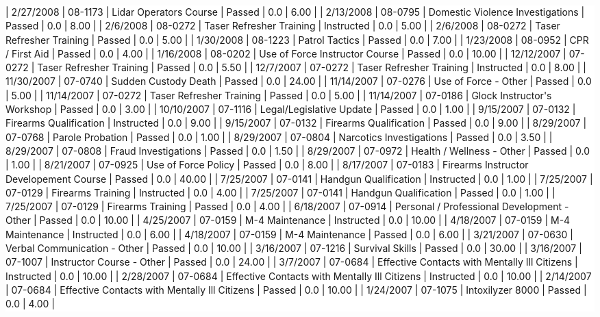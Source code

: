 | 2/27/2008 | 08-1173 | Lidar Operators Course | Passed | 0.0 | 6.00 |
| 2/13/2008 | 08-0795 | Domestic Violence Investigations | Passed | 0.0 | 8.00 |
| 2/6/2008 | 08-0272 | Taser Refresher Training | Instructed | 0.0 | 5.00 |
| 2/6/2008 | 08-0272 | Taser Refresher Training | Passed | 0.0 | 5.00 |
| 1/30/2008 | 08-1223 | Patrol Tactics | Passed | 0.0 | 7.00 |
| 1/23/2008 | 08-0952 | CPR / First Aid | Passed | 0.0 | 4.00 |
| 1/16/2008 | 08-0202 | Use of Force Instructor Course | Passed | 0.0 | 10.00 |
| 12/12/2007 | 07-0272 | Taser Refresher Training | Passed | 0.0 | 5.50 |
| 12/7/2007 | 07-0272 | Taser Refresher Training | Instructed | 0.0 | 8.00 |
| 11/30/2007 | 07-0740 | Sudden Custody Death | Passed | 0.0 | 24.00 |
| 11/14/2007 | 07-0276 | Use of Force - Other | Passed | 0.0 | 5.00 |
| 11/14/2007 | 07-0272 | Taser Refresher Training | Passed | 0.0 | 5.00 |
| 11/14/2007 | 07-0186 | Glock Instructor's Workshop | Passed | 0.0 | 3.00 |
| 10/10/2007 | 07-1116 | Legal/Legislative Update | Passed | 0.0 | 1.00 |
| 9/15/2007 | 07-0132 | Firearms Qualification | Instructed | 0.0 | 9.00 |
| 9/15/2007 | 07-0132 | Firearms Qualification | Passed | 0.0 | 9.00 |
| 8/29/2007 | 07-0768 | Parole  Probation | Passed | 0.0 | 1.00 |
| 8/29/2007 | 07-0804 | Narcotics Investigations | Passed | 0.0 | 3.50 |
| 8/29/2007 | 07-0808 | Fraud Investigations | Passed | 0.0 | 1.50 |
| 8/29/2007 | 07-0972 | Health / Wellness - Other | Passed | 0.0 | 1.00 |
| 8/21/2007 | 07-0925 | Use of Force Policy | Passed | 0.0 | 8.00 |
| 8/17/2007 | 07-0183 | Firearms Instructor Developement Course | Passed | 0.0 | 40.00 |
| 7/25/2007 | 07-0141 | Handgun Qualification | Instructed | 0.0 | 1.00 |
| 7/25/2007 | 07-0129 | Firearms Training | Instructed | 0.0 | 4.00 |
| 7/25/2007 | 07-0141 | Handgun Qualification | Passed | 0.0 | 1.00 |
| 7/25/2007 | 07-0129 | Firearms Training | Passed | 0.0 | 4.00 |
| 6/18/2007 | 07-0914 | Personal / Professional Development - Other | Passed | 0.0 | 10.00 |
| 4/25/2007 | 07-0159 | M-4 Maintenance | Instructed | 0.0 | 10.00 |
| 4/18/2007 | 07-0159 | M-4 Maintenance | Instructed | 0.0 | 6.00 |
| 4/18/2007 | 07-0159 | M-4 Maintenance | Passed | 0.0 | 6.00 |
| 3/21/2007 | 07-0630 | Verbal Communication - Other | Passed | 0.0 | 10.00 |
| 3/16/2007 | 07-1216 | Survival Skills | Passed | 0.0 | 30.00 |
| 3/16/2007 | 07-1007 | Instructor Course - Other | Passed | 0.0 | 24.00 |
| 3/7/2007 | 07-0684 | Effective Contacts with Mentally Ill Citizens | Instructed | 0.0 | 10.00 |
| 2/28/2007 | 07-0684 | Effective Contacts with Mentally Ill Citizens | Instructed | 0.0 | 10.00 |
| 2/14/2007 | 07-0684 | Effective Contacts with Mentally Ill Citizens | Passed | 0.0 | 10.00 |
| 1/24/2007 | 07-1075 | Intoxilyzer 8000 | Passed | 0.0 | 4.00 |